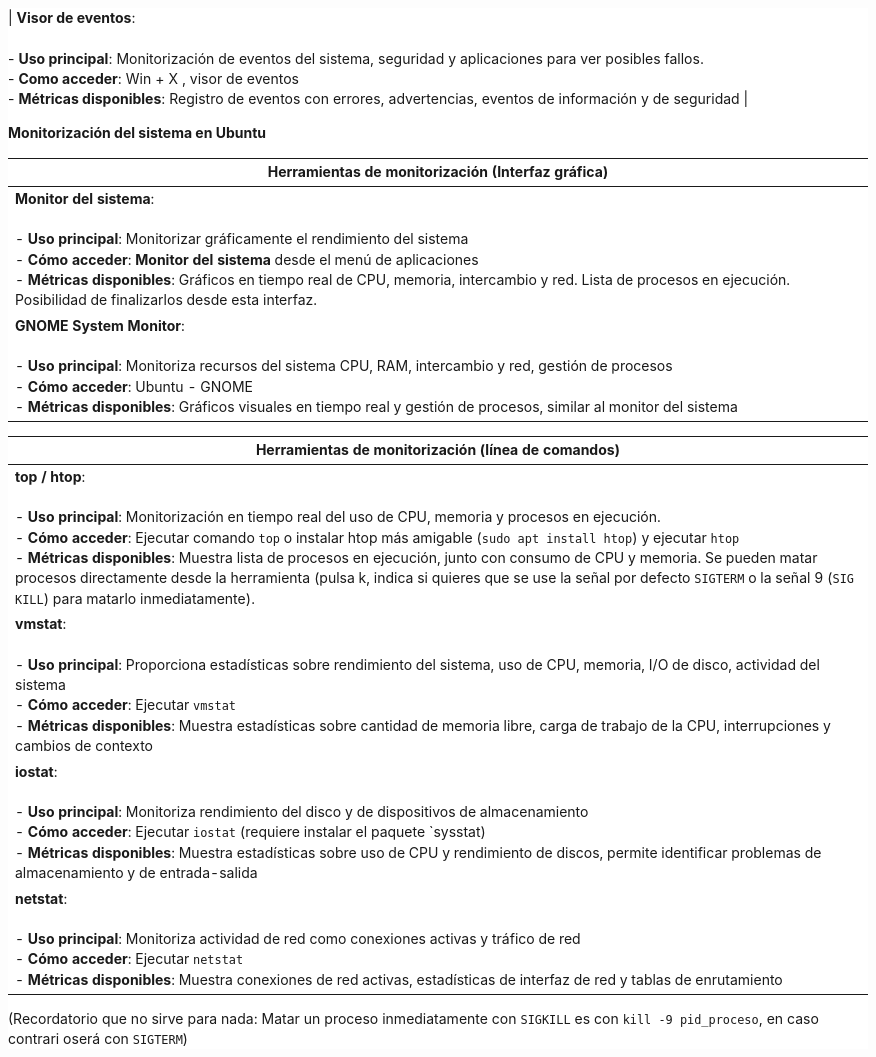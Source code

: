 | **Visor de eventos**: <br><br>- **Uso principal**: Monitorización de eventos del sistema, seguridad y aplicaciones para ver posibles fallos.<br>- **Como acceder**: Win + X , visor de eventos<br>- **Métricas disponibles**: Registro de eventos con errores, advertencias, eventos de información y de seguridad                                                                                                                                                                                                                                                    |

**Monitorización del sistema en Ubuntu**

| **Herramientas de monitorización (Interfaz gráfica)**                                                                                                                                                                                                                                                                                                             |
| ----------------------------------------------------------------------------------------------------------------------------------------------------------------------------------------------------------------------------------------------------------------------------------------------------------------------------------------------------------------- |
| **Monitor del sistema**:<br><br>- **Uso principal**: Monitorizar gráficamente el rendimiento del sistema<br>- **Cómo acceder**: **Monitor del sistema** desde el menú de aplicaciones<br>- **Métricas disponibles**: Gráficos en tiempo real de CPU, memoria, intercambio y red. Lista de procesos en ejecución. Posibilidad de finalizarlos desde esta interfaz. |
| **GNOME System Monitor**:<br><br>- **Uso principal**: Monitoriza recursos del sistema CPU, RAM, intercambio y red, gestión de procesos<br>- **Cómo acceder**: Ubuntu - GNOME<br>- **Métricas disponibles**: Gráficos visuales en tiempo real y gestión de procesos, similar al monitor del sistema                                                                |


| **Herramientas de monitorización (línea de comandos)**                                                                                                                                                                                                                                                                                                                                                                                                                                                                                                |
| ----------------------------------------------------------------------------------------------------------------------------------------------------------------------------------------------------------------------------------------------------------------------------------------------------------------------------------------------------------------------------------------------------------------------------------------------------------------------------------------------------------------------------------------------------- |
| **top / htop**:<br><br>- **Uso principal**: Monitorización en tiempo real del uso de CPU, memoria y procesos en ejecución.<br>- **Cómo acceder**: Ejecutar comando `top`  o instalar htop más amigable (`sudo apt install htop`) y ejecutar `htop`<br>- **Métricas disponibles**: Muestra lista de procesos en ejecución, junto con consumo de CPU y memoria. Se pueden matar procesos directamente desde la herramienta (pulsa k, indica si quieres que se use la señal por defecto `SIGTERM` o la señal 9 (`SIGKILL`) para matarlo inmediatamente). |
| **vmstat**:<br><br>- **Uso principal**: Proporciona estadísticas sobre rendimiento del sistema, uso de CPU, memoria, I/O de disco, actividad del sistema<br>- **Cómo acceder**: Ejecutar `vmstat`<br>- **Métricas disponibles**: Muestra estadísticas sobre cantidad de memoria libre, carga de trabajo de la CPU, interrupciones y cambios de contexto                                                                                                                                                                                               |
| **iostat**:<br><br>- **Uso principal**: Monitoriza rendimiento del disco y de dispositivos de almacenamiento<br>- **Cómo acceder**: Ejecutar `iostat` (requiere instalar el paquete `sysstat)<br>- **Métricas disponibles**: Muestra estadísticas sobre uso de CPU y rendimiento de discos, permite identificar problemas de almacenamiento y de entrada-salida                                                                                                                                                                                       |
| **netstat**:<br><br>- **Uso principal**: Monitoriza actividad de red como conexiones activas y tráfico de red<br>- **Cómo acceder**: Ejecutar `netstat`<br>- **Métricas disponibles**: Muestra conexiones de red activas, estadísticas de interfaz de red y tablas de enrutamiento                                                                                                                                                                                                                                                                    |

(Recordatorio que no sirve para nada: Matar un proceso inmediatamente con `SIGKILL` es con `kill -9 pid_proceso`, en caso contrari oserá con `SIGTERM`)

 